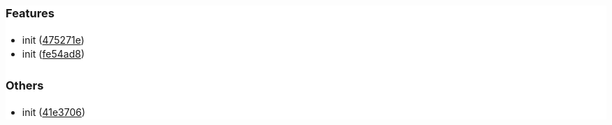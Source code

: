 ### Features

* init ([475271e](https://git.gorilla-technology.com/gorilla/f2e/gui-gis/commit/475271e2699cd0b36a4ed1d67747efe50a253df6))
* init ([fe54ad8](https://git.gorilla-technology.com/gorilla/f2e/gui-gis/commit/fe54ad828ed137f5be64c4df1bc58fab72a6e7fa))


### Others

* init ([41e3706](https://git.gorilla-technology.com/gorilla/f2e/gui-gis/commit/41e3706bb5fc1b7bc7489f47ecc490008f9276c0))
